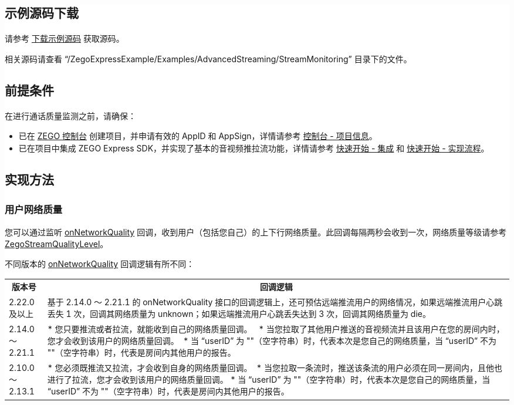 


## 示例源码下载

请参考 [下载示例源码](https://doc-zh.zego.im/article/14904) 获取源码。

相关源码请查看 “/ZegoExpressExample/Examples/AdvancedStreaming/StreamMonitoring” 目录下的文件。

## 前提条件

在进行通话质量监测之前，请确保：

- 已在 [ZEGO 控制台](https://console.zego.im) 创建项目，并申请有效的 AppID 和 AppSign，详情请参考 [控制台 - 项目信息](/console/project-info)。
- 已在项目中集成 ZEGO Express SDK，并实现了基本的音视频推拉流功能，详情请参考 [快速开始 - 集成](https://doc-zh.zego.im/article/14902) 和 [快速开始 - 实现流程](https://doc-zh.zego.im/article/14903)。


## 实现方法

### 用户网络质量

您可以通过监听 [onNetworkQuality](https://doc-zh.zego.im/article/api?doc=Express_Video_SDK_API~cpp_macos~class~IZegoEventHandler#on-network-quality) 回调，收到用户（包括您自己）的上下行网络质量。此回调每隔两秒会收到一次，网络质量等级请参考 [ZegoStreamQualityLevel](https://doc-zh.zego.im/article/api?doc=Express_Video_SDK_API~cpp_macos~enum~ZegoStreamQualityLevel)。

不同版本的 [onNetworkQuality](https://doc-zh.zego.im/article/api?doc=Express_Video_SDK_API~cpp_macos~class~IZegoEventHandler#on-network-quality) 回调逻辑有所不同：

<table>

<tbody><tr>
<th>版本号</th>
<th>回调逻辑</th>
</tr>
<tr>
<td>2.22.0 及以上</td>
<td>基于 2.14.0 ～ 2.21.1 的 onNetworkQuality 接口的回调逻辑上，还可预估远端推流用户的网络情况，如果远端推流用户心跳丢失 1 次，回调其网络质量为 unknown；如果远端推流用户心跳丢失达到 3 次，回调其网络质量为 die。</td>
</tr>
<tr>
<td>2.14.0 ～ 2.21.1</td>
<td>
* 您只要推流或者拉流，就能收到自己的网络质量回调。&nbsp;&nbsp;
* 当您拉取了其他用户推送的音视频流并且该用户在您的房间内时，您才会收到该用户的网络质量回调。&nbsp;
* 当 “userID” 为 ""（空字符串）时，代表本次是您自己的网络质量，当 “userID” 不为 ""（空字符串）时，代表是房间内其他用户的报告。
</td>
</tr>
<tr>
<td>2.10.0 ～ 2.13.1</td>
<td>
* 您必须既推流又拉流，才会收到自身的网络质量回调。&nbsp;
* 当您拉取一条流时，推送该条流的用户必须在同一房间内，且他也进行了拉流，您才会收到该用户的网络质量回调。
* 当 “userID” 为 ""（空字符串）时，代表本次是您自己的网络质量，当 “userID” 不为 ""（空字符串）时，代表是房间内其他用户的报告。
</td>
</tr>
</tbody></table>
